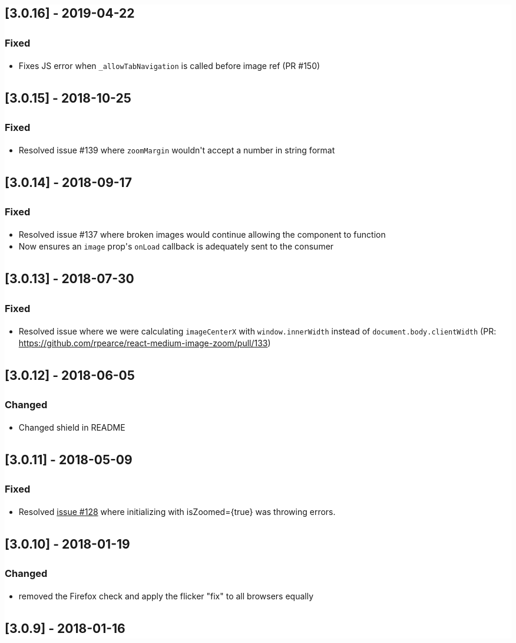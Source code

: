 ## [3.0.16] - 2019-04-22

### Fixed
* Fixes JS error when `_allowTabNavigation` is called before image ref (PR #150)

## [3.0.15] - 2018-10-25

### Fixed
* Resolved issue #139 where `zoomMargin` wouldn't accept a number in string
  format

## [3.0.14] - 2018-09-17

### Fixed
* Resolved issue #137 where broken images would continue allowing the component
  to function
* Now ensures an `image` prop's `onLoad` callback is adequately sent to the
  consumer

## [3.0.13] - 2018-07-30

### Fixed
* Resolved issue where we were calculating `imageCenterX` with
  `window.innerWidth` instead of `document.body.clientWidth`
  (PR: https://github.com/rpearce/react-medium-image-zoom/pull/133)

## [3.0.12] - 2018-06-05

### Changed
* Changed shield in README

## [3.0.11] - 2018-05-09

### Fixed
* Resolved [issue #128](https://github.com/rpearce/react-medium-image-zoom/issues/128) where initializing with isZoomed={true} was throwing errors.

## [3.0.10] - 2018-01-19

### Changed
* removed the Firefox check and apply the flicker "fix" to all browsers equally

## [3.0.9] - 2018-01-16
